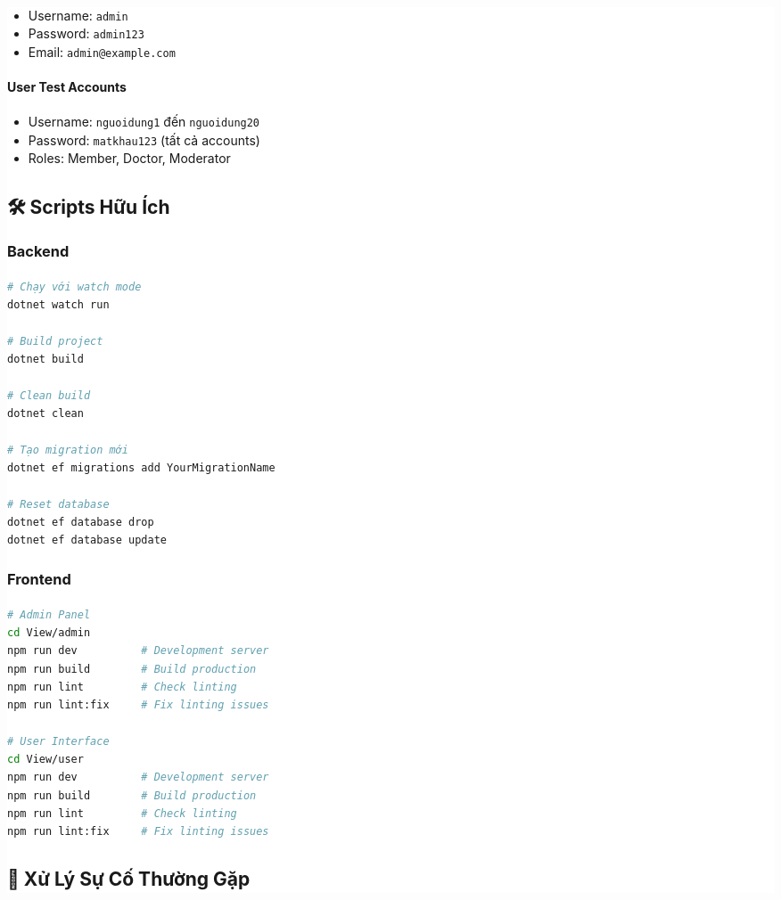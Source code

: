 - Username: `admin`
- Password: `admin123`
- Email: `admin@example.com`

#### User Test Accounts

- Username: `nguoidung1` đến `nguoidung20`
- Password: `matkhau123` (tất cả accounts)
- Roles: Member, Doctor, Moderator

## 🛠️ Scripts Hữu Ích

### Backend

```bash
# Chạy với watch mode
dotnet watch run

# Build project
dotnet build

# Clean build
dotnet clean

# Tạo migration mới
dotnet ef migrations add YourMigrationName

# Reset database
dotnet ef database drop
dotnet ef database update
```

### Frontend

```bash
# Admin Panel
cd View/admin
npm run dev          # Development server
npm run build        # Build production
npm run lint         # Check linting
npm run lint:fix     # Fix linting issues

# User Interface
cd View/user
npm run dev          # Development server
npm run build        # Build production
npm run lint         # Check linting
npm run lint:fix     # Fix linting issues
```

## 🐛 Xử Lý Sự Cố Thường Gặp

